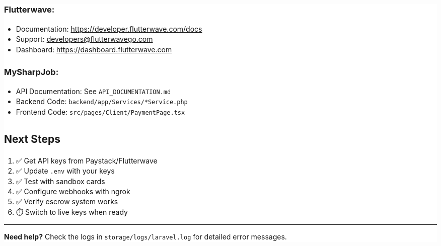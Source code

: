### Flutterwave:
- Documentation: https://developer.flutterwave.com/docs
- Support: developers@flutterwavego.com  
- Dashboard: https://dashboard.flutterwave.com

### MySharpJob:
- API Documentation: See `API_DOCUMENTATION.md`
- Backend Code: `backend/app/Services/*Service.php`
- Frontend Code: `src/pages/Client/PaymentPage.tsx`

## Next Steps

1. ✅ Get API keys from Paystack/Flutterwave
2. ✅ Update `.env` with your keys
3. ✅ Test with sandbox cards
4. ✅ Configure webhooks with ngrok
5. ✅ Verify escrow system works
6. ⏱️ Switch to live keys when ready

---

**Need help?** Check the logs in `storage/logs/laravel.log` for detailed error messages.
